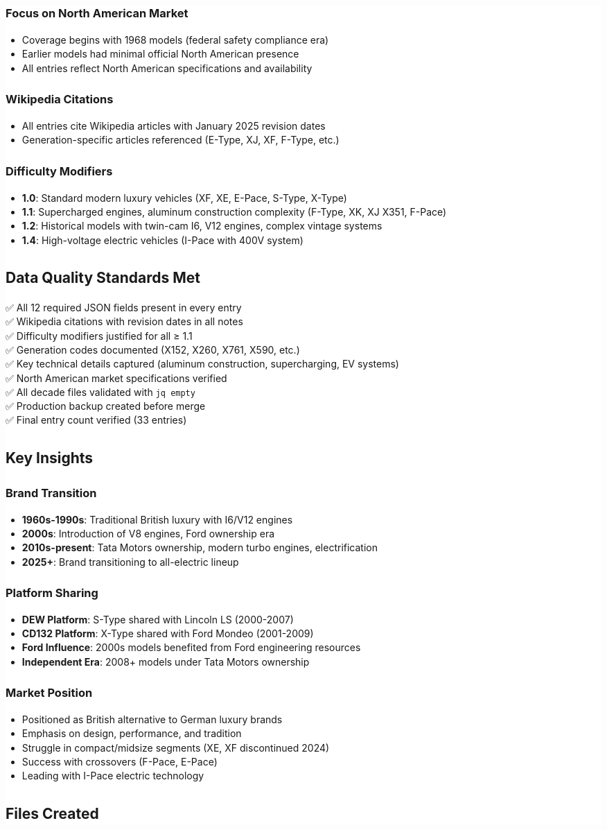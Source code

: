 ### Focus on North American Market
- Coverage begins with 1968 models (federal safety compliance era)
- Earlier models had minimal official North American presence
- All entries reflect North American specifications and availability

### Wikipedia Citations
- All entries cite Wikipedia articles with January 2025 revision dates
- Generation-specific articles referenced (E-Type, XJ, XF, F-Type, etc.)

### Difficulty Modifiers
- **1.0**: Standard modern luxury vehicles (XF, XE, E-Pace, S-Type, X-Type)
- **1.1**: Supercharged engines, aluminum construction complexity (F-Type, XK, XJ X351, F-Pace)
- **1.2**: Historical models with twin-cam I6, V12 engines, complex vintage systems
- **1.4**: High-voltage electric vehicles (I-Pace with 400V system)

## Data Quality Standards Met

✅ All 12 required JSON fields present in every entry  
✅ Wikipedia citations with revision dates in all notes  
✅ Difficulty modifiers justified for all ≥ 1.1  
✅ Generation codes documented (X152, X260, X761, X590, etc.)  
✅ Key technical details captured (aluminum construction, supercharging, EV systems)  
✅ North American market specifications verified  
✅ All decade files validated with `jq empty`  
✅ Production backup created before merge  
✅ Final entry count verified (33 entries)  

## Key Insights

### Brand Transition
- **1960s-1990s**: Traditional British luxury with I6/V12 engines
- **2000s**: Introduction of V8 engines, Ford ownership era
- **2010s-present**: Tata Motors ownership, modern turbo engines, electrification
- **2025+**: Brand transitioning to all-electric lineup

### Platform Sharing
- **DEW Platform**: S-Type shared with Lincoln LS (2000-2007)
- **CD132 Platform**: X-Type shared with Ford Mondeo (2001-2009)
- **Ford Influence**: 2000s models benefited from Ford engineering resources
- **Independent Era**: 2008+ models under Tata Motors ownership

### Market Position
- Positioned as British alternative to German luxury brands
- Emphasis on design, performance, and tradition
- Struggle in compact/midsize segments (XE, XF discontinued 2024)
- Success with crossovers (F-Pace, E-Pace)
- Leading with I-Pace electric technology

## Files Created

